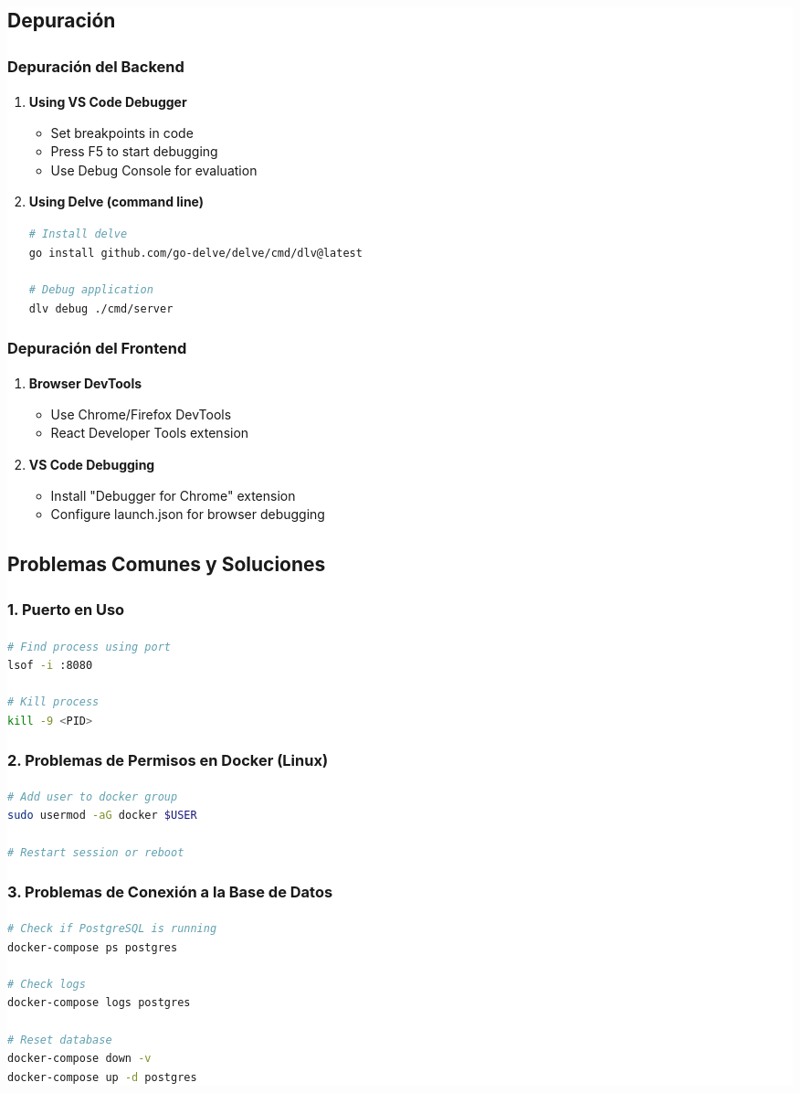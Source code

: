 ## Depuración

### Depuración del Backend

1. **Using VS Code Debugger**
   - Set breakpoints in code
   - Press F5 to start debugging
   - Use Debug Console for evaluation

2. **Using Delve (command line)**
   ```bash
   # Install delve
   go install github.com/go-delve/delve/cmd/dlv@latest
   
   # Debug application
   dlv debug ./cmd/server
   ```

### Depuración del Frontend

1. **Browser DevTools**
   - Use Chrome/Firefox DevTools
   - React Developer Tools extension

2. **VS Code Debugging**
   - Install "Debugger for Chrome" extension
   - Configure launch.json for browser debugging

## Problemas Comunes y Soluciones

### 1. Puerto en Uso
```bash
# Find process using port
lsof -i :8080

# Kill process
kill -9 <PID>
```

### 2. Problemas de Permisos en Docker (Linux)
```bash
# Add user to docker group
sudo usermod -aG docker $USER

# Restart session or reboot
```

### 3. Problemas de Conexión a la Base de Datos
```bash
# Check if PostgreSQL is running
docker-compose ps postgres

# Check logs
docker-compose logs postgres

# Reset database
docker-compose down -v
docker-compose up -d postgres
```
